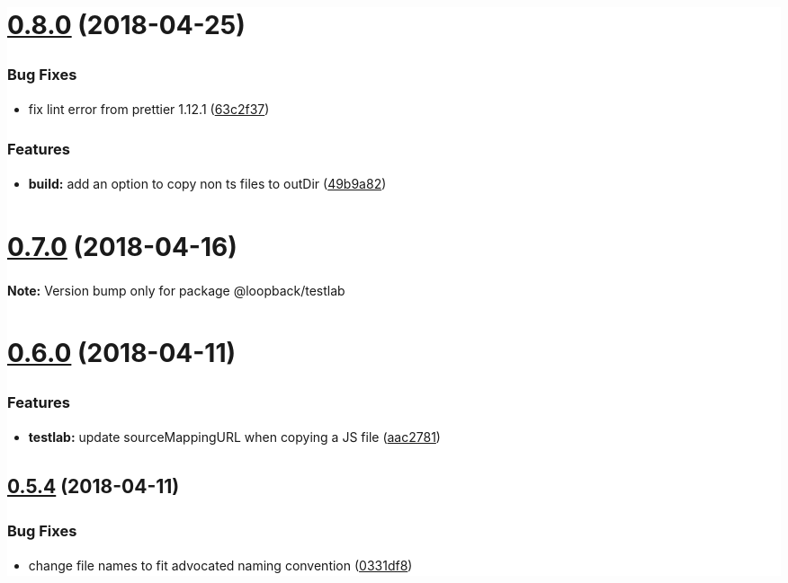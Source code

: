 <a name="0.8.0"></a>
# [0.8.0](https://github.com/strongloop/loopback-next/compare/@loopback/testlab@0.7.0...@loopback/testlab@0.8.0) (2018-04-25)


### Bug Fixes

* fix lint error from prettier 1.12.1 ([63c2f37](https://github.com/strongloop/loopback-next/commit/63c2f37))


### Features

* **build:** add an option to copy non ts files to outDir ([49b9a82](https://github.com/strongloop/loopback-next/commit/49b9a82))




<a name="0.7.0"></a>
# [0.7.0](https://github.com/strongloop/loopback-next/compare/@loopback/testlab@0.6.0...@loopback/testlab@0.7.0) (2018-04-16)




**Note:** Version bump only for package @loopback/testlab

<a name="0.6.0"></a>
# [0.6.0](https://github.com/strongloop/loopback-next/compare/@loopback/testlab@0.5.4...@loopback/testlab@0.6.0) (2018-04-11)


### Features

* **testlab:** update sourceMappingURL when copying a JS file ([aac2781](https://github.com/strongloop/loopback-next/commit/aac2781))




<a name="0.5.4"></a>
## [0.5.4](https://github.com/strongloop/loopback-next/compare/@loopback/testlab@0.5.2...@loopback/testlab@0.5.4) (2018-04-11)


### Bug Fixes

* change file names to fit advocated naming convention ([0331df8](https://github.com/strongloop/loopback-next/commit/0331df8))
